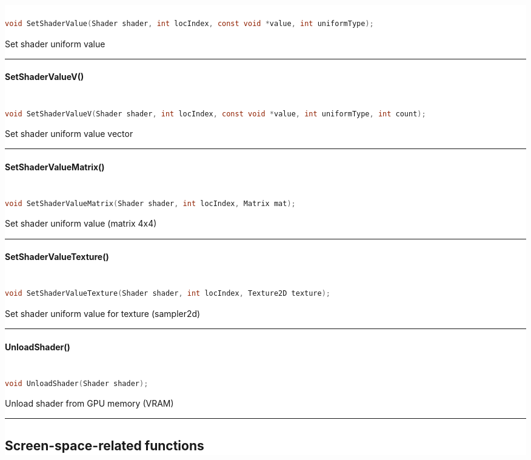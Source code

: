 ```c

void SetShaderValue(Shader shader, int locIndex, const void *value, int uniformType);

```

Set shader uniform value

---

#### SetShaderValueV()

```c

void SetShaderValueV(Shader shader, int locIndex, const void *value, int uniformType, int count);

```

Set shader uniform value vector

---

#### SetShaderValueMatrix()

```c

void SetShaderValueMatrix(Shader shader, int locIndex, Matrix mat);   

```

Set shader uniform value (matrix 4x4)

---

#### SetShaderValueTexture()

```c

void SetShaderValueTexture(Shader shader, int locIndex, Texture2D texture);  

```

Set shader uniform value for texture (sampler2d)

---

#### UnloadShader()

```c

void UnloadShader(Shader shader);  

```

Unload shader from GPU memory (VRAM)

---

## Screen-space-related functions
